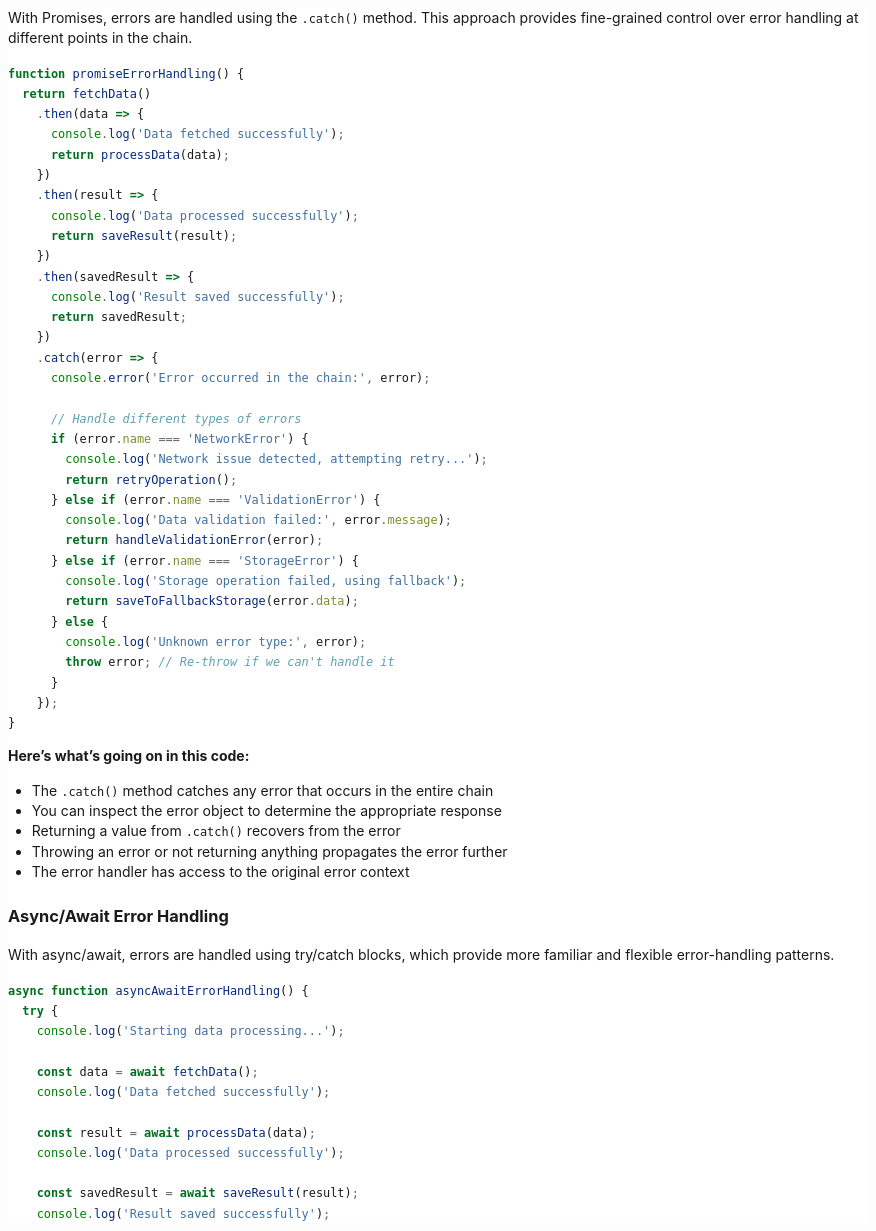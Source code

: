 With Promises, errors are handled using the `.catch()` method. This approach provides fine-grained control over error handling at different points in the chain.

```js :collapsed-lines
function promiseErrorHandling() {
  return fetchData()
    .then(data => {
      console.log('Data fetched successfully');
      return processData(data);
    })
    .then(result => {
      console.log('Data processed successfully');
      return saveResult(result);
    })
    .then(savedResult => {
      console.log('Result saved successfully');
      return savedResult;
    })
    .catch(error => {
      console.error('Error occurred in the chain:', error);

      // Handle different types of errors
      if (error.name === 'NetworkError') {
        console.log('Network issue detected, attempting retry...');
        return retryOperation();
      } else if (error.name === 'ValidationError') {
        console.log('Data validation failed:', error.message);
        return handleValidationError(error);
      } else if (error.name === 'StorageError') {
        console.log('Storage operation failed, using fallback');
        return saveToFallbackStorage(error.data);
      } else {
        console.log('Unknown error type:', error);
        throw error; // Re-throw if we can't handle it
      }
    });
}
```

**Here’s what’s going on in this code:**

- The `.catch()` method catches any error that occurs in the entire chain
- You can inspect the error object to determine the appropriate response
- Returning a value from `.catch()` recovers from the error
- Throwing an error or not returning anything propagates the error further
- The error handler has access to the original error context

### Async/Await Error Handling

With async/await, errors are handled using try/catch blocks, which provide more familiar and flexible error-handling patterns.

```js :collapsed-lines
async function asyncAwaitErrorHandling() {
  try {
    console.log('Starting data processing...');

    const data = await fetchData();
    console.log('Data fetched successfully');

    const result = await processData(data);
    console.log('Data processed successfully');

    const savedResult = await saveResult(result);
    console.log('Result saved successfully');

```